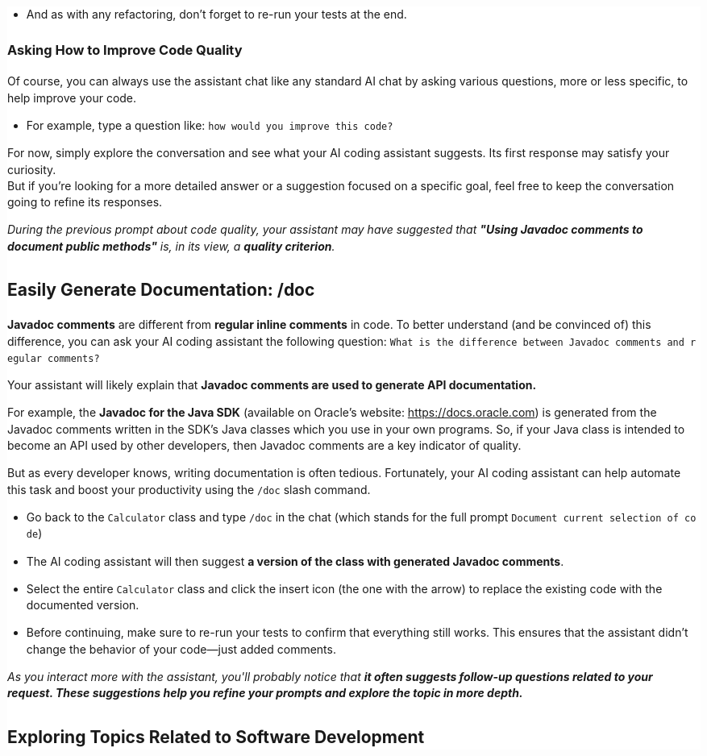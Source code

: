 - And as with any refactoring, don’t forget to re-run your tests at the end.

### Asking How to Improve Code Quality

Of course, you can always use the assistant chat like any standard AI chat by asking various questions, more or less specific, to help improve your code.

- For example, type a question like:
`how would you improve this code?`

For now, simply explore the conversation and see what your AI coding assistant suggests.
Its first response may satisfy your curiosity.  
But if you’re looking for a more detailed answer or a suggestion focused on a specific goal, feel free to keep the conversation going to refine its responses.

*During the previous prompt about code quality, your assistant may have suggested that **"Using Javadoc comments to document public methods"** is, in its view, a **quality criterion**.*

## Easily Generate Documentation: /doc

**Javadoc comments** are different from **regular inline comments** in code.
To better understand (and be convinced of) this difference, you can ask your AI coding assistant the following question:
`What is the difference between Javadoc comments and regular comments?`

Your assistant will likely explain that **Javadoc comments are used to generate API documentation.**

For example, the **Javadoc for the Java SDK** (available on Oracle’s website: <https://docs.oracle.com>) is generated from the Javadoc comments written in the SDK’s Java classes which you use in your own programs.
So, if your Java class is intended to become an API used by other developers, then Javadoc comments are a key indicator of quality.

But as every developer knows, writing documentation is often tedious.
Fortunately, your AI coding assistant can help automate this task and boost your productivity using the `/doc` slash command.

- Go back to the `Calculator` class and type `/doc` in the chat
(which stands for the full prompt `Document current selection of code`)

- The AI coding assistant will then suggest **a version of the class with generated Javadoc comments**.

- Select the entire `Calculator` class and click the insert icon (the one with the arrow) to replace the existing code with the documented version.

- Before continuing, make sure to re-run your tests to confirm that everything still works.
This ensures that the assistant didn’t change the behavior of your code—just added comments.

*As you interact more with the assistant, you'll probably notice that **it often suggests follow-up questions related to your request. These suggestions help you refine your prompts and explore the topic in more depth.***

## Exploring Topics Related to Software Development
